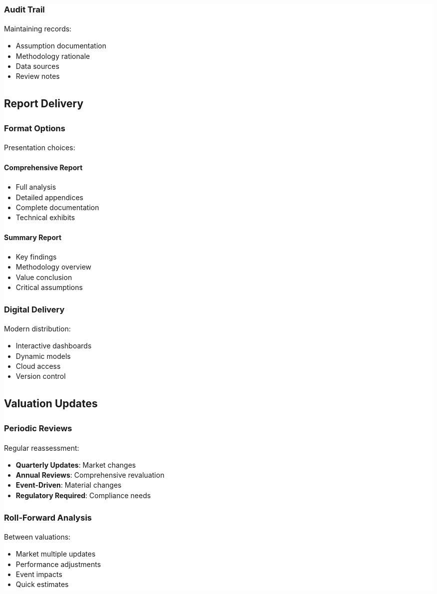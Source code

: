 ### Audit Trail

Maintaining records:

- Assumption documentation
- Methodology rationale
- Data sources
- Review notes

## Report Delivery

### Format Options

Presentation choices:

#### Comprehensive Report
- Full analysis
- Detailed appendices
- Complete documentation
- Technical exhibits

#### Summary Report
- Key findings
- Methodology overview
- Value conclusion
- Critical assumptions

### Digital Delivery

Modern distribution:

- Interactive dashboards
- Dynamic models
- Cloud access
- Version control

## Valuation Updates

### Periodic Reviews

Regular reassessment:

- **Quarterly Updates**: Market changes
- **Annual Reviews**: Comprehensive revaluation
- **Event-Driven**: Material changes
- **Regulatory Required**: Compliance needs

### Roll-Forward Analysis

Between valuations:

- Market multiple updates
- Performance adjustments
- Event impacts
- Quick estimates
